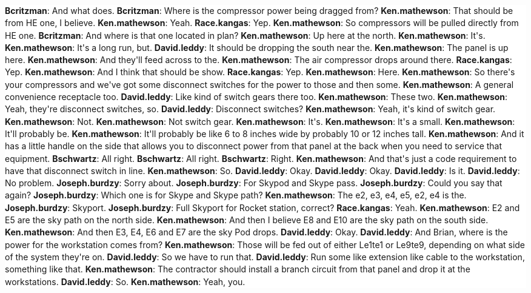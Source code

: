 **Bcritzman**: And what does.
**Bcritzman**: Where is the compressor power being dragged from?
**Ken.mathewson**: That should be from HE one, I believe.
**Ken.mathewson**: Yeah.
**Race.kangas**: Yep.
**Ken.mathewson**: So compressors will be pulled directly from HE one.
**Bcritzman**: And where is that one located in plan?
**Ken.mathewson**: Up here at the north.
**Ken.mathewson**: It's.
**Ken.mathewson**: It's a long run, but.
**David.leddy**: It should be dropping the south near the.
**Ken.mathewson**: The panel is up here.
**Ken.mathewson**: And they'll feed across to the.
**Ken.mathewson**: The air compressor drops around there.
**Race.kangas**: Yep.
**Ken.mathewson**: And I think that should be show.
**Race.kangas**: Yep.
**Ken.mathewson**: Here.
**Ken.mathewson**: So there's your compressors and we've got some disconnect switches for the power to those and then some.
**Ken.mathewson**: A general convenience receptacle too.
**David.leddy**: Like kind of switch gears there too.
**Ken.mathewson**: These two.
**Ken.mathewson**: Yeah, they're disconnect switches, so.
**David.leddy**: Disconnect switches?
**Ken.mathewson**: Yeah, it's kind of switch gear.
**Ken.mathewson**: Not.
**Ken.mathewson**: Not switch gear.
**Ken.mathewson**: It's.
**Ken.mathewson**: It's a small.
**Ken.mathewson**: It'll probably be.
**Ken.mathewson**: It'll probably be like 6 to 8 inches wide by probably 10 or 12 inches tall.
**Ken.mathewson**: And it has a little handle on the side that allows you to disconnect power from that panel at the back when you need to service that equipment.
**Bschwartz**: All right.
**Bschwartz**: All right.
**Bschwartz**: Right.
**Ken.mathewson**: And that's just a code requirement to have that disconnect switch in line.
**Ken.mathewson**: So.
**David.leddy**: Okay.
**David.leddy**: Okay.
**David.leddy**: Is it.
**David.leddy**: No problem.
**Joseph.burdzy**: Sorry about.
**Joseph.burdzy**: For Skypod and Skype pass.
**Joseph.burdzy**: Could you say that again?
**Joseph.burdzy**: Which one is for Skype and Skype path?
**Ken.mathewson**: The e2, e3, e4, e5, e2, e4 is the.
**Joseph.burdzy**: Skyport.
**Joseph.burdzy**: Full Skyport for Rocket station, correct?
**Race.kangas**: Yeah.
**Ken.mathewson**: E2 and E5 are the sky path on the north side.
**Ken.mathewson**: And then I believe E8 and E10 are the sky path on the south side.
**Ken.mathewson**: And then E3, E4, E6 and E7 are the sky Pod drops.
**David.leddy**: Okay.
**David.leddy**: And Brian, where is the power for the workstation comes from?
**Ken.mathewson**: Those will be fed out of either Le1te1 or Le9te9, depending on what side of the system they're on.
**David.leddy**: So we have to run that.
**David.leddy**: Run some like extension like cable to the workstation, something like that.
**Ken.mathewson**: The contractor should install a branch circuit from that panel and drop it at the workstations.
**David.leddy**: So.
**Ken.mathewson**: Yeah, you.